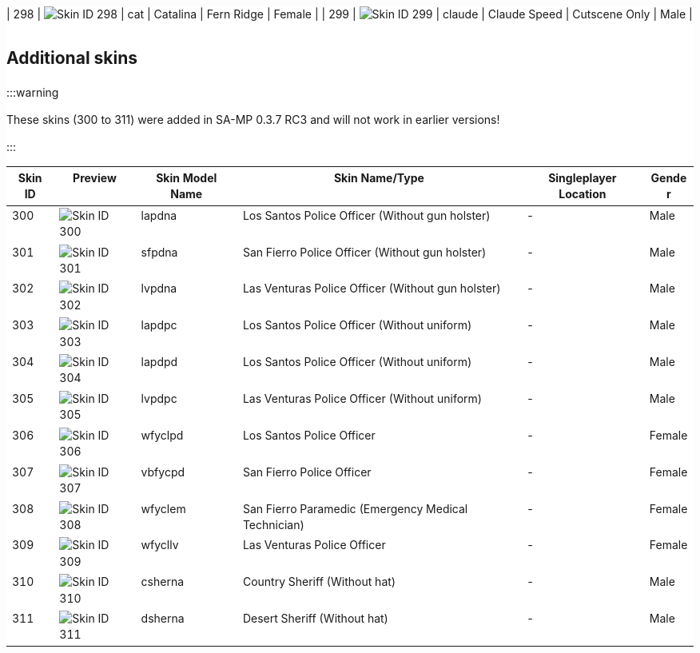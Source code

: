 | 298     | ![Skin ID 298](/images/skins/298.png) | cat             | Catalina                                 | Fern Ridge                                         | Female |
| 299     | ![Skin ID 299](/images/skins/299.png) | claude          | Claude Speed                             | Cutscene Only                                      | Male   |

## Additional skins

:::warning

These skins (300 to 311) were added in SA-MP 0.3.7 RC3 and will not work in earlier versions!

:::

| Skin ID | Preview                               | Skin Model Name | Skin Name/Type                                      | Singleplayer Location | Gender |
| ------- | ------------------------------------- | --------------- | --------------------------------------------------- | --------------------- | ------ |
| 300     | ![Skin ID 300](/images/skins/300.png) | lapdna          | Los Santos Police Officer (Without gun holster)     | -                     | Male   |
| 301     | ![Skin ID 301](/images/skins/301.png) | sfpdna          | San Fierro Police Officer (Without gun holster)     | -                     | Male   |
| 302     | ![Skin ID 302](/images/skins/302.png) | lvpdna          | Las Venturas Police Officer (Without gun holster)   | -                     | Male   |
| 303     | ![Skin ID 303](/images/skins/303.png) | lapdpc          | Los Santos Police Officer (Without uniform)         | -                     | Male   |
| 304     | ![Skin ID 304](/images/skins/304.png) | lapdpd          | Los Santos Police Officer (Without uniform)         | -                     | Male   |
| 305     | ![Skin ID 305](/images/skins/305.png) | lvpdpc          | Las Venturas Police Officer (Without uniform)       | -                     | Male   |
| 306     | ![Skin ID 306](/images/skins/306.png) | wfyclpd         | Los Santos Police Officer                           | -                     | Female |
| 307     | ![Skin ID 307](/images/skins/307.png) | vbfycpd         | San Fierro Police Officer                           | -                     | Female |
| 308     | ![Skin ID 308](/images/skins/308.png) | wfyclem         | San Fierro Paramedic (Emergency Medical Technician) | -                     | Female |
| 309     | ![Skin ID 309](/images/skins/309.png) | wfycllv         | Las Venturas Police Officer                         | -                     | Female |
| 310     | ![Skin ID 310](/images/skins/310.png) | csherna         | Country Sheriff (Without hat)                       | -                     | Male   |
| 311     | ![Skin ID 311](/images/skins/311.png) | dsherna         | Desert Sheriff (Without hat)                        | -                     | Male   |

